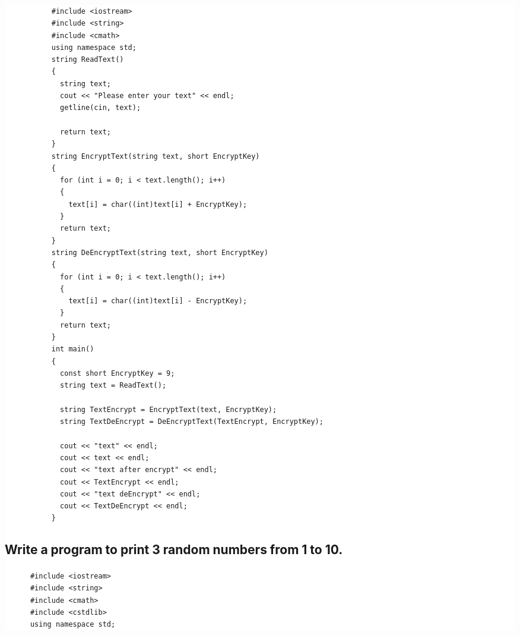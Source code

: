 
               #include <iostream>
               #include <string>
               #include <cmath>
               using namespace std;
               string ReadText()
               {
                 string text;
                 cout << "Please enter your text" << endl;
                 getline(cin, text);
               
                 return text;
               }
               string EncryptText(string text, short EncryptKey)
               {
                 for (int i = 0; i < text.length(); i++)
                 {
                   text[i] = char((int)text[i] + EncryptKey);
                 }
                 return text;
               }
               string DeEncryptText(string text, short EncryptKey)
               {
                 for (int i = 0; i < text.length(); i++)
                 {
                   text[i] = char((int)text[i] - EncryptKey);
                 }
                 return text;
               }
               int main()
               {
                 const short EncryptKey = 9;
                 string text = ReadText();
               
                 string TextEncrypt = EncryptText(text, EncryptKey);
                 string TextDeEncrypt = DeEncryptText(TextEncrypt, EncryptKey);
               
                 cout << "text" << endl;
                 cout << text << endl;
                 cout << "text after encrypt" << endl;
                 cout << TextEncrypt << endl;
                 cout << "text deEncrypt" << endl;
                 cout << TextDeEncrypt << endl;
               }

## Write a program to print 3 random numbers from 1 to 10.

          #include <iostream>
          #include <string>
          #include <cmath>
          #include <cstdlib>
          using namespace std;
          